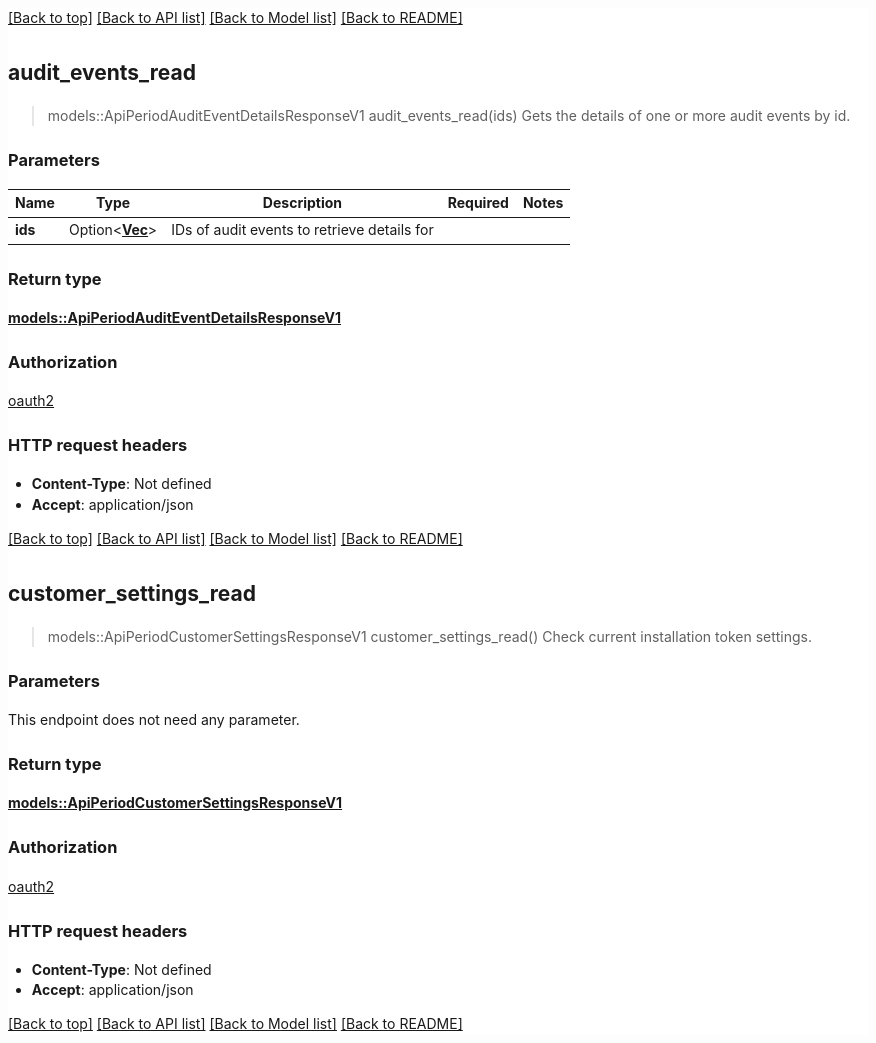 [[Back to top]](#) [[Back to API list]](../README.md#documentation-for-api-endpoints) [[Back to Model list]](../README.md#documentation-for-models) [[Back to README]](../README.md)

## audit_events_read

> models::ApiPeriodAuditEventDetailsResponseV1 audit_events_read(ids)
Gets the details of one or more audit events by id.

### Parameters

Name | Type | Description  | Required | Notes
------------- | ------------- | ------------- | ------------- | -------------
**ids** | Option<[**Vec<String>**](String.md)> | IDs of audit events to retrieve details for |  |

### Return type

[**models::ApiPeriodAuditEventDetailsResponseV1**](api.auditEventDetailsResponseV1.md)

### Authorization

[oauth2](../README.md#oauth2)

### HTTP request headers

- **Content-Type**: Not defined
- **Accept**: application/json

[[Back to top]](#) [[Back to API list]](../README.md#documentation-for-api-endpoints) [[Back to Model list]](../README.md#documentation-for-models) [[Back to README]](../README.md)

## customer_settings_read

> models::ApiPeriodCustomerSettingsResponseV1 customer_settings_read()
Check current installation token settings.

### Parameters

This endpoint does not need any parameter.

### Return type

[**models::ApiPeriodCustomerSettingsResponseV1**](api.customerSettingsResponseV1.md)

### Authorization

[oauth2](../README.md#oauth2)

### HTTP request headers

- **Content-Type**: Not defined
- **Accept**: application/json

[[Back to top]](#) [[Back to API list]](../README.md#documentation-for-api-endpoints) [[Back to Model list]](../README.md#documentation-for-models) [[Back to README]](../README.md)
